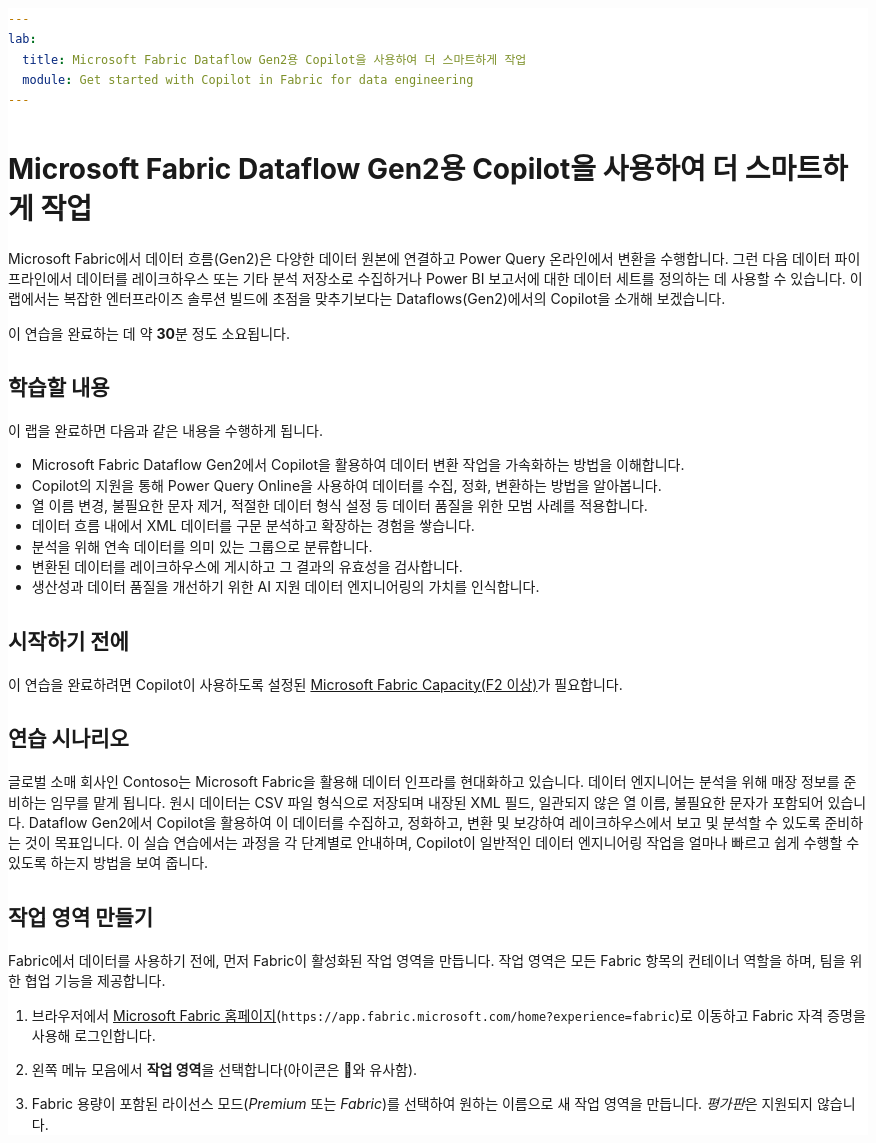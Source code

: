 ```yaml
---
lab:
  title: Microsoft Fabric Dataflow Gen2용 Copilot을 사용하여 더 스마트하게 작업
  module: Get started with Copilot in Fabric for data engineering
---
```


# Microsoft Fabric Dataflow Gen2용 Copilot을 사용하여 더 스마트하게 작업

Microsoft Fabric에서 데이터 흐름(Gen2)은 다양한 데이터 원본에 연결하고 Power Query 온라인에서 변환을 수행합니다. 그런 다음 데이터 파이프라인에서 데이터를 레이크하우스 또는 기타 분석 저장소로 수집하거나 Power BI 보고서에 대한 데이터 세트를 정의하는 데 사용할 수 있습니다. 이 랩에서는 복잡한 엔터프라이즈 솔루션 빌드에 초점을 맞추기보다는 Dataflows(Gen2)에서의 Copilot을 소개해 보겠습니다.

이 연습을 완료하는 데 약 **30**분 정도 소요됩니다.

## 학습할 내용

이 랩을 완료하면 다음과 같은 내용을 수행하게 됩니다.

- Microsoft Fabric Dataflow Gen2에서 Copilot을 활용하여 데이터 변환 작업을 가속화하는 방법을 이해합니다.
- Copilot의 지원을 통해 Power Query Online을 사용하여 데이터를 수집, 정화, 변환하는 방법을 알아봅니다.
- 열 이름 변경, 불필요한 문자 제거, 적절한 데이터 형식 설정 등 데이터 품질을 위한 모범 사례를 적용합니다.
- 데이터 흐름 내에서 XML 데이터를 구문 분석하고 확장하는 경험을 쌓습니다.
- 분석을 위해 연속 데이터를 의미 있는 그룹으로 분류합니다.
- 변환된 데이터를 레이크하우스에 게시하고 그 결과의 유효성을 검사합니다.
- 생산성과 데이터 품질을 개선하기 위한 AI 지원 데이터 엔지니어링의 가치를 인식합니다.

## 시작하기 전에

이 연습을 완료하려면 Copilot이 사용하도록 설정된 [Microsoft Fabric Capacity(F2 이상)](https://learn.microsoft.com/fabric/fundamentals/copilot-enable-fabric)가 필요합니다.

## 연습 시나리오

글로벌 소매 회사인 Contoso는 Microsoft Fabric을 활용해 데이터 인프라를 현대화하고 있습니다. 데이터 엔지니어는 분석을 위해 매장 정보를 준비하는 임무를 맡게 됩니다. 원시 데이터는 CSV 파일 형식으로 저장되며 내장된 XML 필드, 일관되지 않은 열 이름, 불필요한 문자가 포함되어 있습니다. Dataflow Gen2에서 Copilot을 활용하여 이 데이터를 수집하고, 정화하고, 변환 및 보강하여 레이크하우스에서 보고 및 분석할 수 있도록 준비하는 것이 목표입니다. 이 실습 연습에서는 과정을 각 단계별로 안내하며, Copilot이 일반적인 데이터 엔지니어링 작업을 얼마나 빠르고 쉽게 수행할 수 있도록 하는지 방법을 보여 줍니다.

## 작업 영역 만들기

Fabric에서 데이터를 사용하기 전에, 먼저 Fabric이 활성화된 작업 영역을 만듭니다. 작업 영역은 모든 Fabric 항목의 컨테이너 역할을 하며, 팀을 위한 협업 기능을 제공합니다.

1. 브라우저에서 [Microsoft Fabric 홈페이지](https://app.fabric.microsoft.com/home?experience=fabric)(`https://app.fabric.microsoft.com/home?experience=fabric`)로 이동하고 Fabric 자격 증명을 사용해 로그인합니다.

1. 왼쪽 메뉴 모음에서 **작업 영역**을 선택합니다(아이콘은 와 유사함).

1. Fabric 용량이 포함된 라이선스 모드(*Premium* 또는 *Fabric*)를 선택하여 원하는 이름으로 새 작업 영역을 만듭니다. *평가판*은 지원되지 않습니다.
